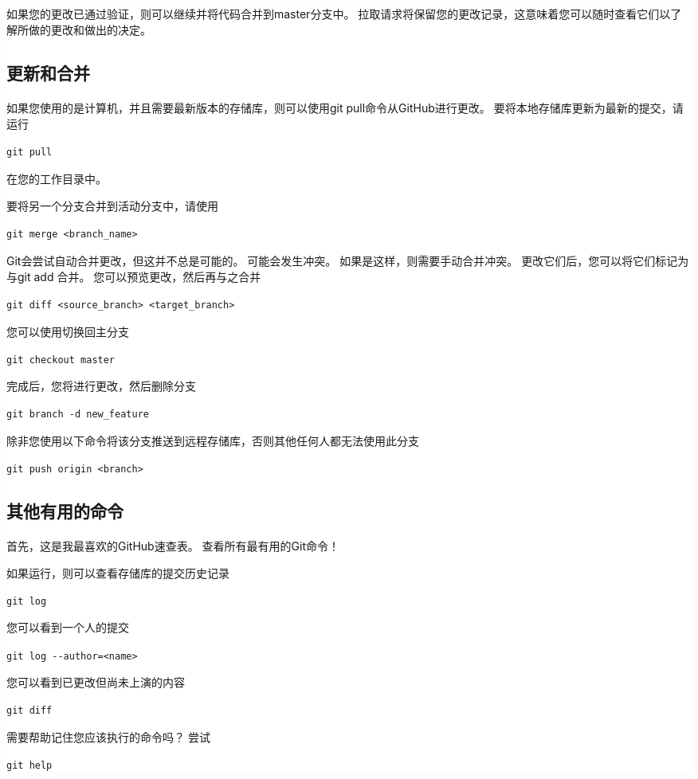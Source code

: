 如果您的更改已通过验证，则可以继续并将代码合并到master分支中。 拉取请求将保留您的更改记录，这意味着您可以随时查看它们以了解所做的更改和做出的决定。
## 更新和合并

如果您使用的是计算机，并且需要最新版本的存储库，则可以使用git pull命令从GitHub进行更改。 要将本地存储库更新为最新的提交，请运行
```
git pull 
```

在您的工作目录中。

要将另一个分支合并到活动分支中，请使用
```
git merge <branch_name>
```

Git会尝试自动合并更改，但这并不总是可能的。 可能会发生冲突。 如果是这样，则需要手动合并冲突。 更改它们后，您可以将它们标记为与git add <filename>合并。 您可以预览更改，然后再与之合并
```
git diff <source_branch> <target_branch>
```

您可以使用切换回主分支
```
git checkout master
```

完成后，您将进行更改，然后删除分支
```
git branch -d new_feature
```

除非您使用以下命令将该分支推送到远程存储库，否则其他任何人都无法使用此分支
```
git push origin <branch>
```
## 其他有用的命令

首先，这是我最喜欢的GitHub速查表。 查看所有最有用的Git命令！

如果运行，则可以查看存储库的提交历史记录
```
git log 
```

您可以看到一个人的提交
```
git log --author=<name> 
```

您可以看到已更改但尚未上演的内容
```
git diff
```

需要帮助记住您应该执行的命令吗？ 尝试
```
git help
```
